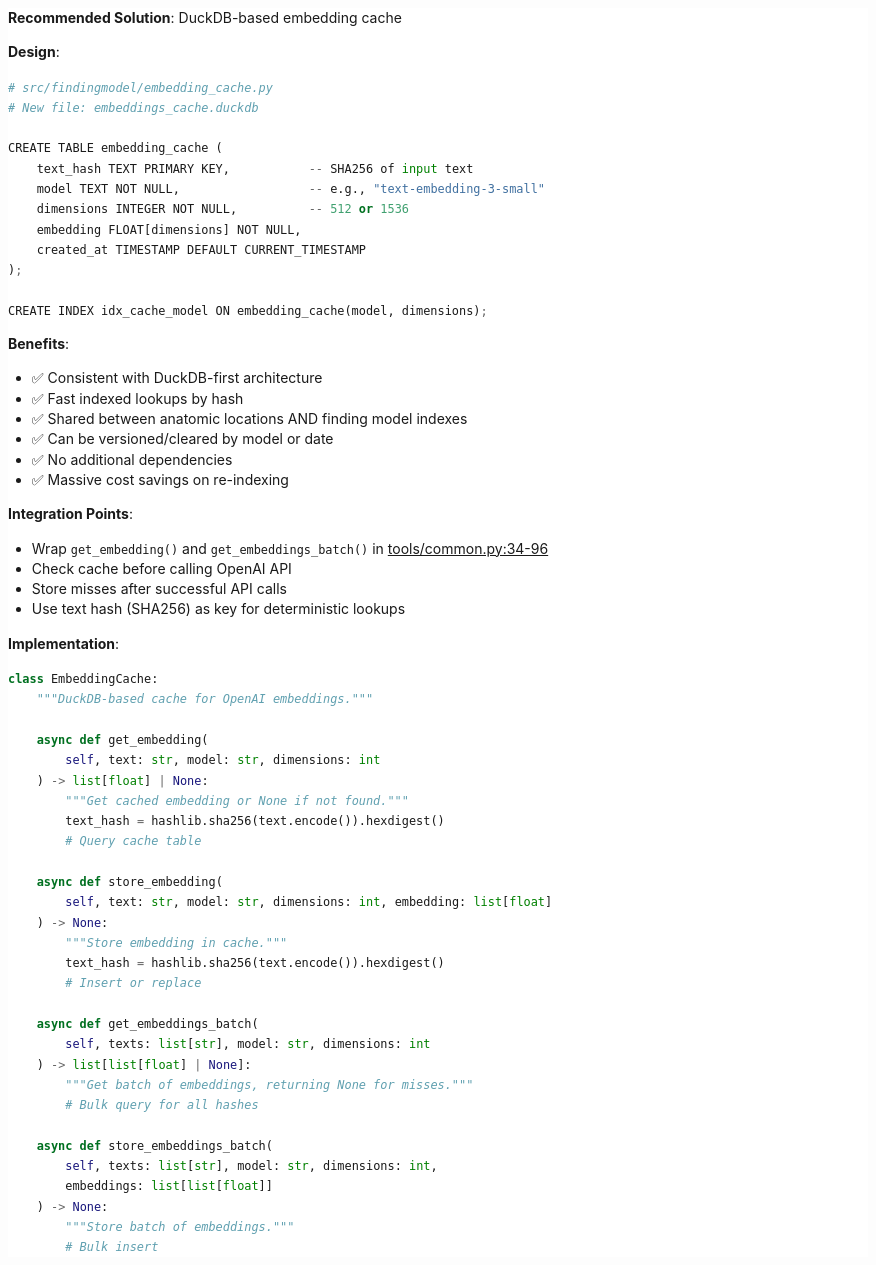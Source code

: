 **Recommended Solution**: DuckDB-based embedding cache

**Design**:
```python
# src/findingmodel/embedding_cache.py
# New file: embeddings_cache.duckdb

CREATE TABLE embedding_cache (
    text_hash TEXT PRIMARY KEY,           -- SHA256 of input text
    model TEXT NOT NULL,                  -- e.g., "text-embedding-3-small"
    dimensions INTEGER NOT NULL,          -- 512 or 1536
    embedding FLOAT[dimensions] NOT NULL,
    created_at TIMESTAMP DEFAULT CURRENT_TIMESTAMP
);

CREATE INDEX idx_cache_model ON embedding_cache(model, dimensions);
```

**Benefits**:
- ✅ Consistent with DuckDB-first architecture
- ✅ Fast indexed lookups by hash
- ✅ Shared between anatomic locations AND finding model indexes
- ✅ Can be versioned/cleared by model or date
- ✅ No additional dependencies
- ✅ Massive cost savings on re-indexing

**Integration Points**:
- Wrap `get_embedding()` and `get_embeddings_batch()` in [tools/common.py:34-96](../src/findingmodel/tools/common.py)
- Check cache before calling OpenAI API
- Store misses after successful API calls
- Use text hash (SHA256) as key for deterministic lookups

**Implementation**:
```python
class EmbeddingCache:
    """DuckDB-based cache for OpenAI embeddings."""

    async def get_embedding(
        self, text: str, model: str, dimensions: int
    ) -> list[float] | None:
        """Get cached embedding or None if not found."""
        text_hash = hashlib.sha256(text.encode()).hexdigest()
        # Query cache table

    async def store_embedding(
        self, text: str, model: str, dimensions: int, embedding: list[float]
    ) -> None:
        """Store embedding in cache."""
        text_hash = hashlib.sha256(text.encode()).hexdigest()
        # Insert or replace

    async def get_embeddings_batch(
        self, texts: list[str], model: str, dimensions: int
    ) -> list[list[float] | None]:
        """Get batch of embeddings, returning None for misses."""
        # Bulk query for all hashes

    async def store_embeddings_batch(
        self, texts: list[str], model: str, dimensions: int,
        embeddings: list[list[float]]
    ) -> None:
        """Store batch of embeddings."""
        # Bulk insert
```
